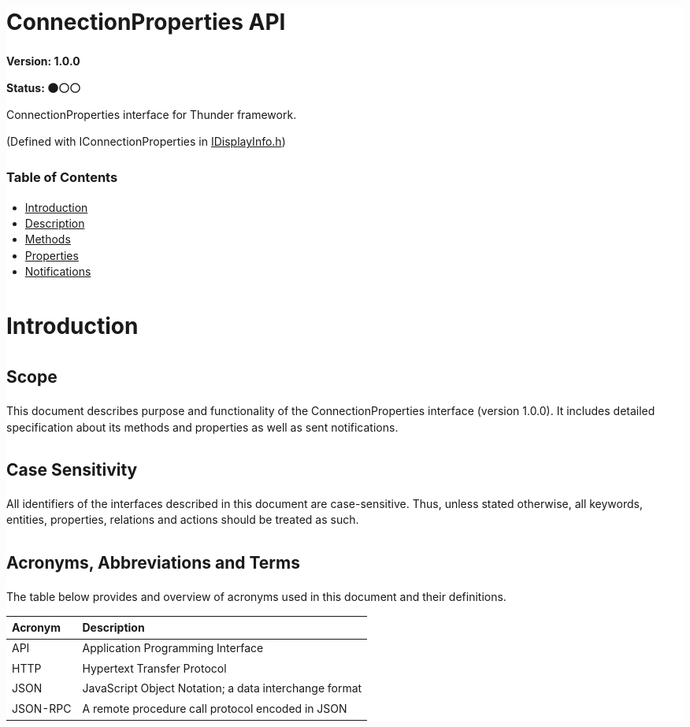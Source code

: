 
<a id="head_ConnectionProperties_API"></a>
# ConnectionProperties API

**Version: 1.0.0**

**Status: :black_circle::white_circle::white_circle:**

ConnectionProperties interface for Thunder framework.

(Defined with IConnectionProperties in [IDisplayInfo.h](https://github.com/rdkcentral/ThunderInterfaces/blob/master/interfaces/IDisplayInfo.h))

### Table of Contents

- [Introduction](#head_Introduction)
- [Description](#head_Description)
- [Methods](#head_Methods)
- [Properties](#head_Properties)
- [Notifications](#head_Notifications)

<a id="head_Introduction"></a>
# Introduction

<a id="head_Scope"></a>
## Scope

This document describes purpose and functionality of the ConnectionProperties interface (version 1.0.0). It includes detailed specification about its methods and properties as well as sent notifications.

<a id="head_Case_Sensitivity"></a>
## Case Sensitivity

All identifiers of the interfaces described in this document are case-sensitive. Thus, unless stated otherwise, all keywords, entities, properties, relations and actions should be treated as such.

<a id="head_Acronyms,_Abbreviations_and_Terms"></a>
## Acronyms, Abbreviations and Terms

The table below provides and overview of acronyms used in this document and their definitions.

| Acronym | Description |
| :-------- | :-------- |
| <a name="acronym.API">API</a> | Application Programming Interface |
| <a name="acronym.HTTP">HTTP</a> | Hypertext Transfer Protocol |
| <a name="acronym.JSON">JSON</a> | JavaScript Object Notation; a data interchange format |
| <a name="acronym.JSON-RPC">JSON-RPC</a> | A remote procedure call protocol encoded in JSON |
